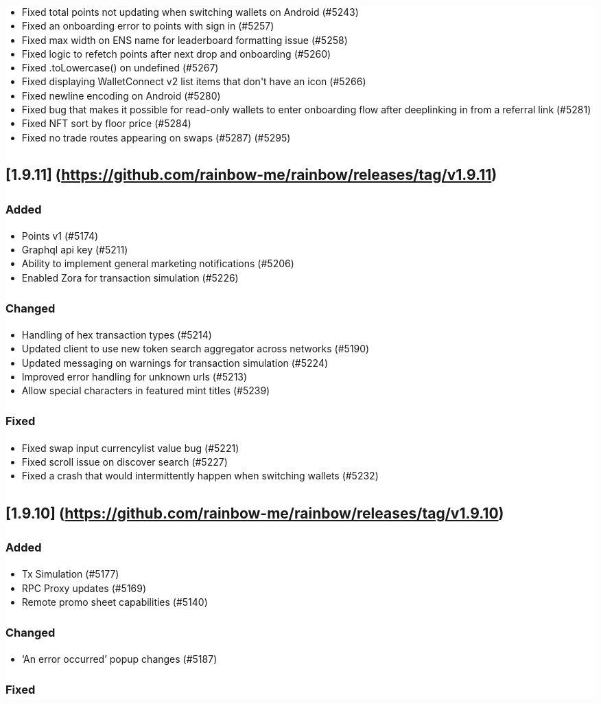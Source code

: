 - Fixed total points not updating when switching wallets on Android (#5243)
- Fixed an onboarding error to points with sign in (#5257)
- Fixed max width on ENS name for leaderboard formatting issue (#5258)
- Fixed logic to refetch points after next drop and onboarding (#5260)
- Fixed .toLowercase() on undefined (#5267)
- Fixed displaying WalletConnect v2 list items that don't have an icon (#5266)
- Fixed newline encoding on Android (#5280)
- Fixed bug that makes it possible for read-only wallets to enter onboarding flow after deeplinking in from a referral link (#5281)
- Fixed NFT sort by floor price (#5284)
- Fixed no trade routes appearing on swaps (#5287) (#5295)

## [1.9.11] (https://github.com/rainbow-me/rainbow/releases/tag/v1.9.11)

### Added

- Points v1 (#5174)
- Graphql api key (#5211)
- Ability to implement general marketing notifications (#5206)
- Enabled Zora for transaction simulation (#5226)

### Changed

- Handling of hex transaction types (#5214)
- Updated client to use new token search aggregator across networks (#5190)
- Updated messaging on warnings for transaction simulation (#5224)
- Improved error handling for unknown urls (#5213)
- Allow special characters in featured mint titles (#5239)

### Fixed

- Fixed swap input currencylist value bug (#5221)
- Fixed scroll issue on discover search (#5227)
- Fixed a crash that would intermittently happen when switching wallets (#5232)

## [1.9.10] (https://github.com/rainbow-me/rainbow/releases/tag/v1.9.10)

### Added

- Tx Simulation (#5177)
- RPC Proxy updates (#5169)
- Remote promo sheet capabilities (#5140)

### Changed

- ‘An error occurred’ popup changes (#5187)

### Fixed
